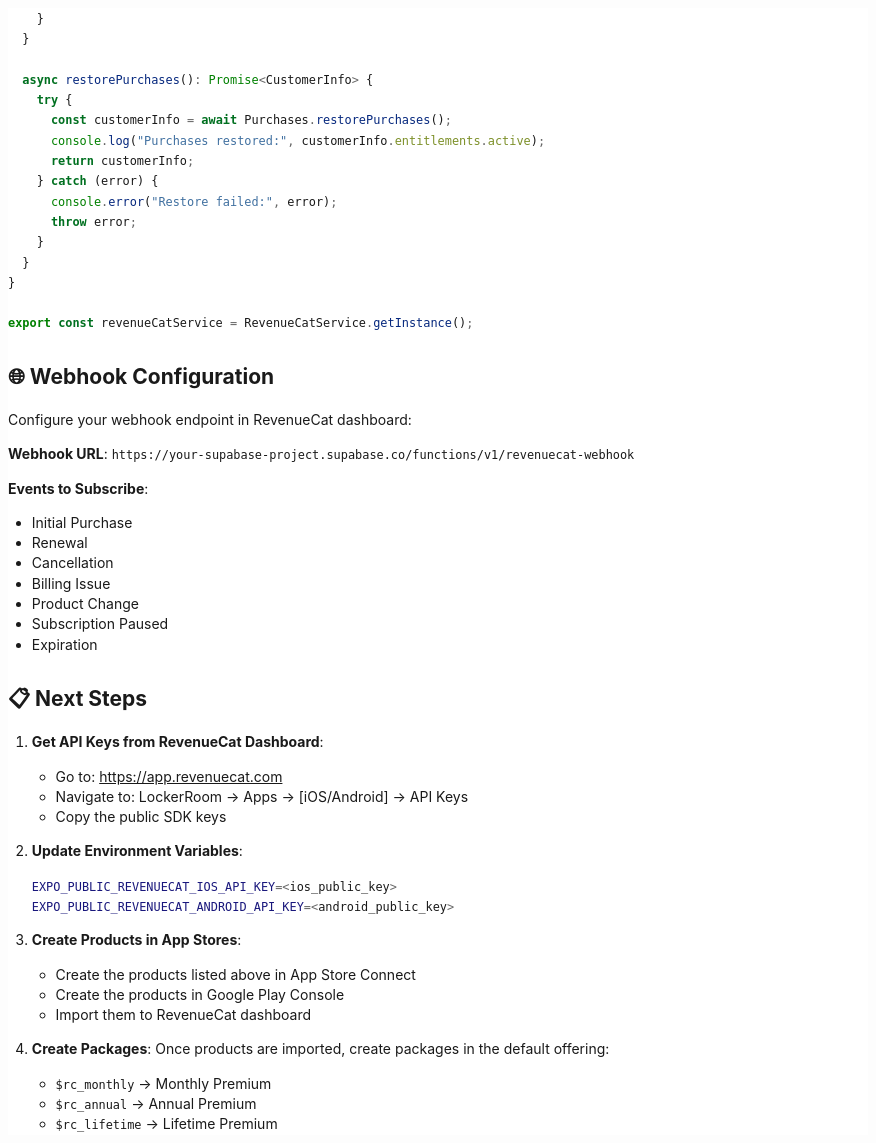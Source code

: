 ```typescript
    }
  }

  async restorePurchases(): Promise<CustomerInfo> {
    try {
      const customerInfo = await Purchases.restorePurchases();
      console.log("Purchases restored:", customerInfo.entitlements.active);
      return customerInfo;
    } catch (error) {
      console.error("Restore failed:", error);
      throw error;
    }
  }
}

export const revenueCatService = RevenueCatService.getInstance();
```

## 🌐 Webhook Configuration

Configure your webhook endpoint in RevenueCat dashboard:

**Webhook URL**: `https://your-supabase-project.supabase.co/functions/v1/revenuecat-webhook`

**Events to Subscribe**:

- Initial Purchase
- Renewal
- Cancellation
- Billing Issue
- Product Change
- Subscription Paused
- Expiration

## 📋 Next Steps

1. **Get API Keys from RevenueCat Dashboard**:
   - Go to: https://app.revenuecat.com
   - Navigate to: LockerRoom → Apps → [iOS/Android] → API Keys
   - Copy the public SDK keys

2. **Update Environment Variables**:

   ```bash
   EXPO_PUBLIC_REVENUECAT_IOS_API_KEY=<ios_public_key>
   EXPO_PUBLIC_REVENUECAT_ANDROID_API_KEY=<android_public_key>
   ```

3. **Create Products in App Stores**:
   - Create the products listed above in App Store Connect
   - Create the products in Google Play Console
   - Import them to RevenueCat dashboard

4. **Create Packages**:
   Once products are imported, create packages in the default offering:
   - `$rc_monthly` → Monthly Premium
   - `$rc_annual` → Annual Premium
   - `$rc_lifetime` → Lifetime Premium
